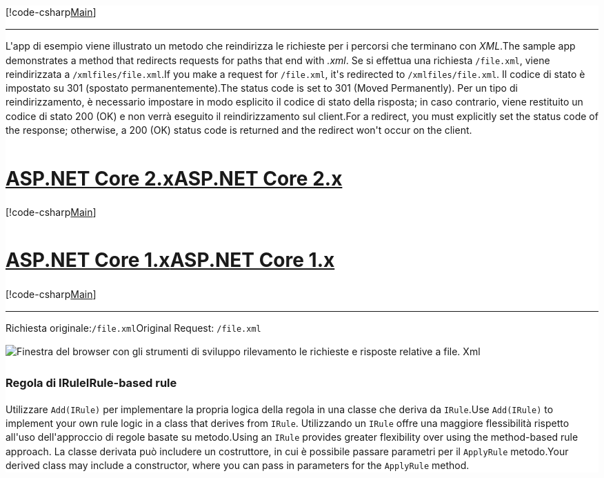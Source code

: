 [!code-csharp[Main](url-rewriting/samples/1.x/Startup.cs?name=snippet1&highlight=6)]

---

<span data-ttu-id="3a503-358">L'app di esempio viene illustrato un metodo che reindirizza le richieste per i percorsi che terminano con *XML*.</span><span class="sxs-lookup"><span data-stu-id="3a503-358">The sample app demonstrates a method that redirects requests for paths that end with *.xml*.</span></span> <span data-ttu-id="3a503-359">Se si effettua una richiesta `/file.xml`, viene reindirizzata a `/xmlfiles/file.xml`.</span><span class="sxs-lookup"><span data-stu-id="3a503-359">If you make a request for `/file.xml`, it's redirected to `/xmlfiles/file.xml`.</span></span> <span data-ttu-id="3a503-360">Il codice di stato è impostato su 301 (spostato permanentemente).</span><span class="sxs-lookup"><span data-stu-id="3a503-360">The status code is set to 301 (Moved Permanently).</span></span> <span data-ttu-id="3a503-361">Per un tipo di reindirizzamento, è necessario impostare in modo esplicito il codice di stato della risposta; in caso contrario, viene restituito un codice di stato 200 (OK) e non verrà eseguito il reindirizzamento sul client.</span><span class="sxs-lookup"><span data-stu-id="3a503-361">For a redirect, you must explicitly set the status code of the response; otherwise, a 200 (OK) status code is returned and the redirect won't occur on the client.</span></span>

# <a name="aspnet-core-2xtabaspnetcore2x"></a>[<span data-ttu-id="3a503-362">ASP.NET Core 2.x</span><span class="sxs-lookup"><span data-stu-id="3a503-362">ASP.NET Core 2.x</span></span>](#tab/aspnetcore2x)

[!code-csharp[Main](url-rewriting/samples/2.x/RewriteRules.cs?name=snippet1)]

# <a name="aspnet-core-1xtabaspnetcore1x"></a>[<span data-ttu-id="3a503-363">ASP.NET Core 1.x</span><span class="sxs-lookup"><span data-stu-id="3a503-363">ASP.NET Core 1.x</span></span>](#tab/aspnetcore1x)

[!code-csharp[Main](url-rewriting/samples/1.x/Startup.cs?name=snippet2)]

---

<span data-ttu-id="3a503-364">Richiesta originale:`/file.xml`</span><span class="sxs-lookup"><span data-stu-id="3a503-364">Original Request: `/file.xml`</span></span>

![Finestra del browser con gli strumenti di sviluppo rilevamento le richieste e risposte relative a file. Xml](url-rewriting/_static/add_redirect_xml_requests.png)

### <a name="irule-based-rule"></a><span data-ttu-id="3a503-366">Regola di IRule</span><span class="sxs-lookup"><span data-stu-id="3a503-366">IRule-based rule</span></span>
<span data-ttu-id="3a503-367">Utilizzare `Add(IRule)` per implementare la propria logica della regola in una classe che deriva da `IRule`.</span><span class="sxs-lookup"><span data-stu-id="3a503-367">Use `Add(IRule)` to implement your own rule logic in a class that derives from `IRule`.</span></span> <span data-ttu-id="3a503-368">Utilizzando un `IRule` offre una maggiore flessibilità rispetto all'uso dell'approccio di regole basate su metodo.</span><span class="sxs-lookup"><span data-stu-id="3a503-368">Using an `IRule` provides greater flexibility over using the method-based rule approach.</span></span> <span data-ttu-id="3a503-369">La classe derivata può includere un costruttore, in cui è possibile passare parametri per il `ApplyRule` metodo.</span><span class="sxs-lookup"><span data-stu-id="3a503-369">Your derived class may include a constructor, where you can pass in parameters for the `ApplyRule` method.</span></span>
